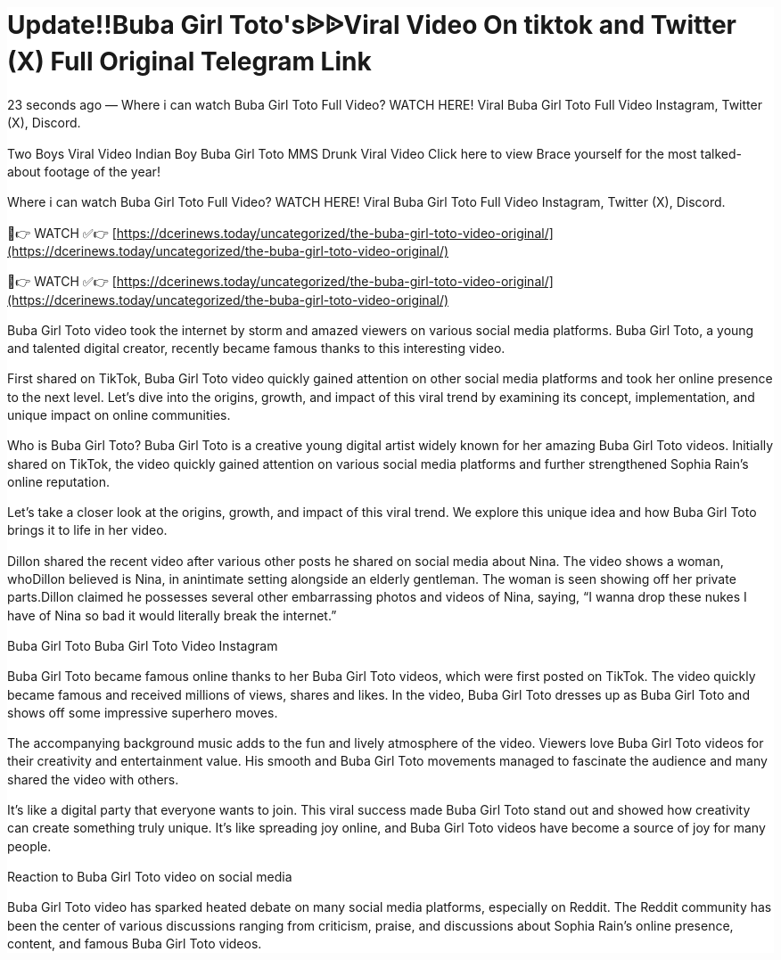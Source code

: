 # Update!!Buba Girl Toto'sᐉᐉViral Video On tiktok and Twitter (X) Full Original Telegram Link

23 seconds ago — Where i can watch Buba Girl Toto Full Video? WATCH HERE! Viral Buba Girl Toto Full Video Instagram, Twitter (X), Discord.

Two Boys Viral Video Indian Boy Buba Girl Toto MMS Drunk Viral Video Click here to view Brace yourself for the most talked-about footage of the year!

Where i can watch Buba Girl Toto Full Video? WATCH HERE! Viral Buba Girl Toto Full Video Instagram, Twitter (X), Discord.

🔴👉 WATCH ✅👉 [https://dcerinews.today/uncategorized/the-buba-girl-toto-video-original/](https://dcerinews.today/uncategorized/the-buba-girl-toto-video-original/)

🔴👉 WATCH ✅👉 [https://dcerinews.today/uncategorized/the-buba-girl-toto-video-original/](https://dcerinews.today/uncategorized/the-buba-girl-toto-video-original/)

Buba Girl Toto video took the internet by storm and amazed viewers on various social media platforms. Buba Girl Toto, a young and talented digital creator, recently became famous thanks to this interesting video.

First shared on TikTok, Buba Girl Toto video quickly gained attention on other social media platforms and took her online presence to the next level. Let’s dive into the origins, growth, and impact of this viral trend by examining its concept, implementation, and unique impact on online communities.

Who is Buba Girl Toto? Buba Girl Toto is a creative young digital artist widely known for her amazing Buba Girl Toto videos. Initially shared on TikTok, the video quickly gained attention on various social media platforms and further strengthened Sophia Rain’s online reputation.

Let’s take a closer look at the origins, growth, and impact of this viral trend. We explore this unique idea and how Buba Girl Toto brings it to life in her video.

Dillon shared the recent video after various other posts he shared on social media about Nina. The video shows a woman, whoDillon believed is Nina, in anintimate setting alongside an elderly gentleman. The woman is seen showing off her private parts.Dillon claimed he possesses several other embarrassing photos and videos of Nina, saying, “I wanna drop these nukes I have of Nina so bad it would literally break the internet.”

Buba Girl Toto Buba Girl Toto Video Instagram

Buba Girl Toto became famous online thanks to her Buba Girl Toto videos, which were first posted on TikTok. The video quickly became famous and received millions of views, shares and likes. In the video, Buba Girl Toto dresses up as Buba Girl Toto and shows off some impressive superhero moves.

The accompanying background music adds to the fun and lively atmosphere of the video. Viewers love Buba Girl Toto videos for their creativity and entertainment value. His smooth and Buba Girl Toto movements managed to fascinate the audience and many shared the video with others.

It’s like a digital party that everyone wants to join. This viral success made Buba Girl Toto stand out and showed how creativity can create something truly unique. It’s like spreading joy online, and Buba Girl Toto videos have become a source of joy for many people.

Reaction to Buba Girl Toto video on social media

Buba Girl Toto video has sparked heated debate on many social media platforms, especially on Reddit. The Reddit community has been the center of various discussions ranging from criticism, praise, and discussions about Sophia Rain’s online presence, content, and famous Buba Girl Toto videos.
